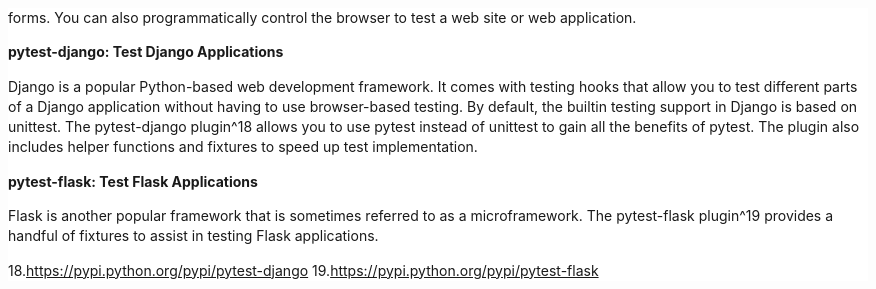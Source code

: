 


forms. You can also programmatically control the browser to test a web site
or web application.

**pytest-django: Test Django Applications**

Django is a popular Python-based web development framework. It comes with
testing hooks that allow you to test different parts of a Django application
without having to use browser-based testing. By default, the builtin testing
support in Django is based on unittest. The pytest-django plugin^18 allows you
to use pytest instead of unittest to gain all the benefits of pytest. The plugin
also includes helper functions and fixtures to speed up test implementation.

**pytest-flask: Test Flask Applications**

Flask is another popular framework that is sometimes referred to as a
microframework. The pytest-flask plugin^19 provides a handful of fixtures to assist
in testing Flask applications.

18.https://pypi.python.org/pypi/pytest-django
19.https://pypi.python.org/pypi/pytest-flask


